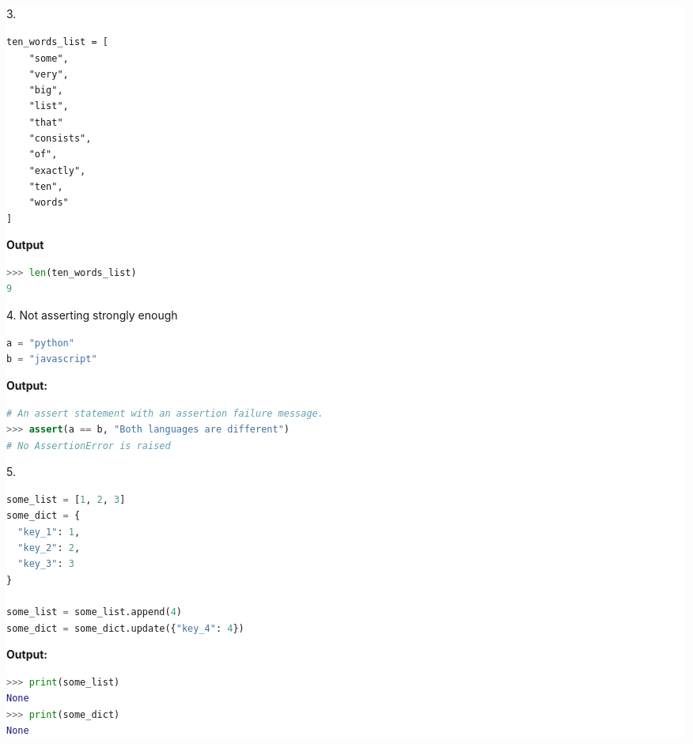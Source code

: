 3\.

```
ten_words_list = [
    "some",
    "very",
    "big",
    "list",
    "that"
    "consists",
    "of",
    "exactly",
    "ten",
    "words"
]
```

**Output**

```py
>>> len(ten_words_list)
9
```

4\. Not asserting strongly enough

```py
a = "python"
b = "javascript"
```

**Output:**

```py
# An assert statement with an assertion failure message.
>>> assert(a == b, "Both languages are different")
# No AssertionError is raised
```

5\.

```py
some_list = [1, 2, 3]
some_dict = {
  "key_1": 1,
  "key_2": 2,
  "key_3": 3
}

some_list = some_list.append(4) 
some_dict = some_dict.update({"key_4": 4})
```

**Output:**

```py
>>> print(some_list)
None
>>> print(some_dict)
None
```
